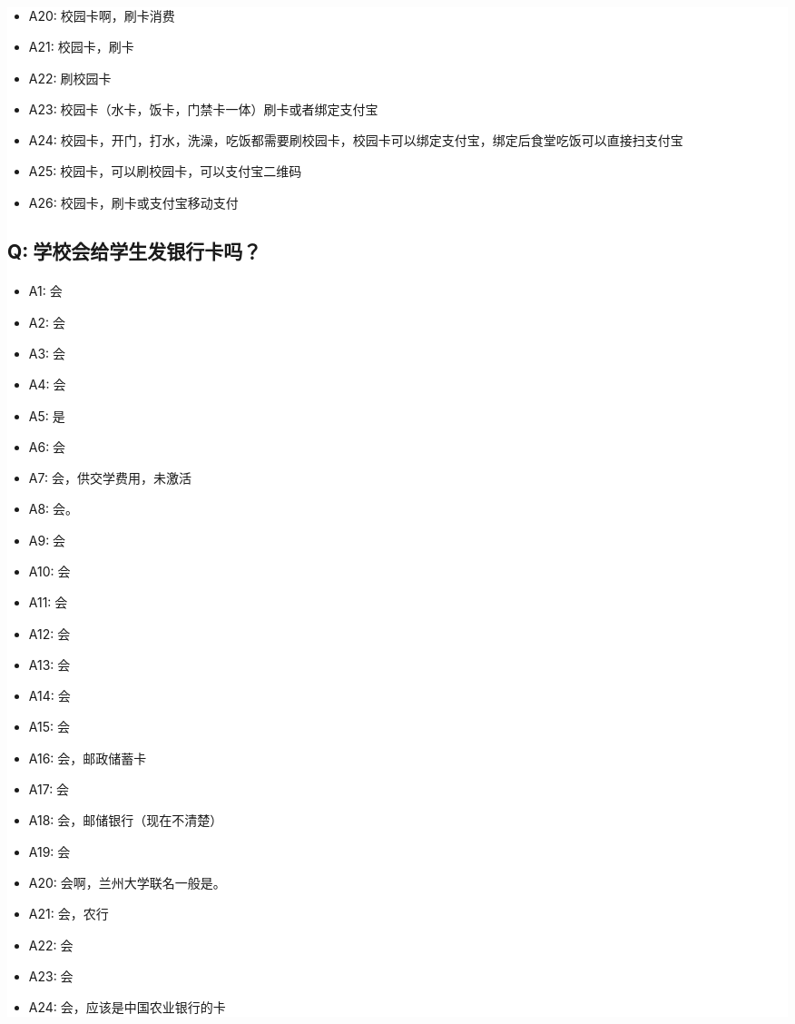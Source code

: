 - A20: 校园卡啊，刷卡消费

- A21: 校园卡，刷卡

- A22: 刷校园卡

- A23: 校园卡（水卡，饭卡，门禁卡一体）刷卡或者绑定支付宝

- A24: 校园卡，开门，打水，洗澡，吃饭都需要刷校园卡，校园卡可以绑定支付宝，绑定后食堂吃饭可以直接扫支付宝

- A25: 校园卡，可以刷校园卡，可以支付宝二维码

- A26: 校园卡，刷卡或支付宝移动支付

## Q: 学校会给学生发银行卡吗？

- A1: 会

- A2: 会

- A3: 会

- A4: 会

- A5: 是

- A6: 会

- A7: 会，供交学费用，未激活

- A8: 会。

- A9: 会

- A10: 会

- A11: 会

- A12: 会

- A13: 会

- A14: 会

- A15: 会

- A16: 会，邮政储蓄卡

- A17: 会

- A18: 会，邮储银行（现在不清楚）

- A19: 会

- A20: 会啊，兰州大学联名一般是。

- A21: 会，农行

- A22: 会

- A23: 会

- A24: 会，应该是中国农业银行的卡
